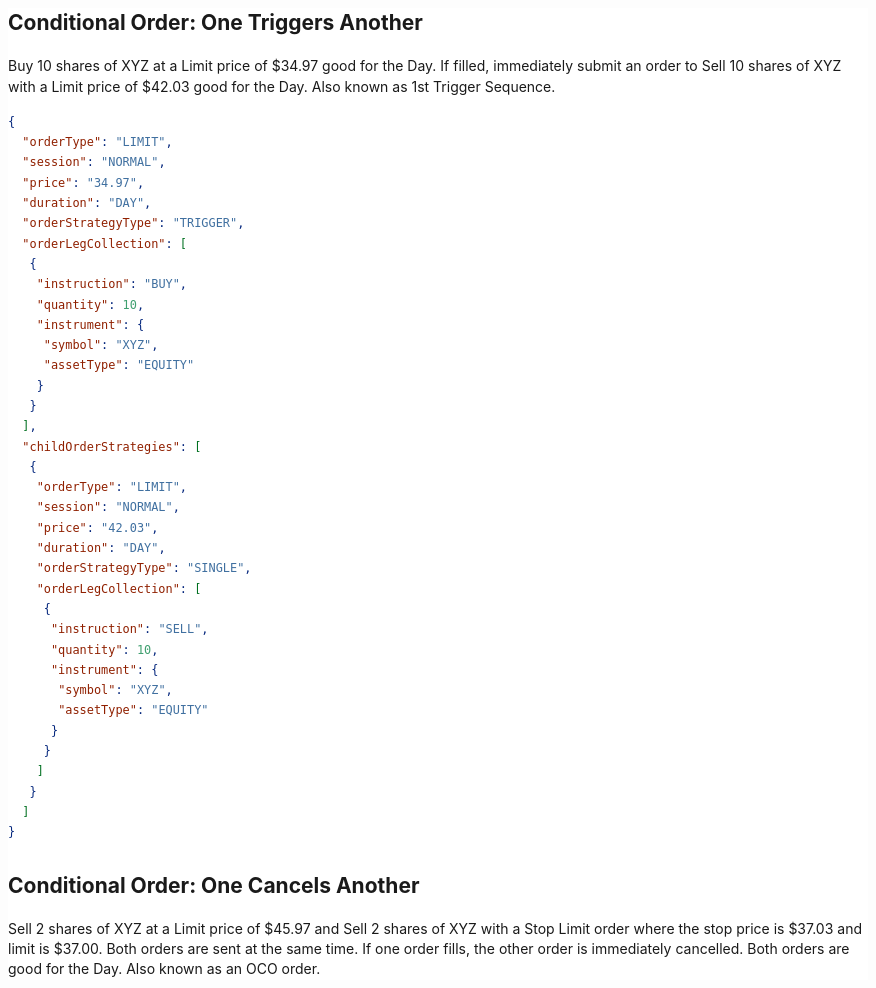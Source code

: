 ## Conditional Order: One Triggers Another
Buy 10 shares of XYZ at a Limit price of $34.97 good for the Day. If filled, immediately submit an order to Sell 10 shares of XYZ with a Limit price of $42.03 good for the Day. Also known as 1st Trigger Sequence.

```json
{
  "orderType": "LIMIT",
  "session": "NORMAL",
  "price": "34.97",
  "duration": "DAY",
  "orderStrategyType": "TRIGGER",
  "orderLegCollection": [
   {
    "instruction": "BUY",
    "quantity": 10,
    "instrument": {
     "symbol": "XYZ",
     "assetType": "EQUITY"
    }
   }
  ],
  "childOrderStrategies": [
   {
    "orderType": "LIMIT",
    "session": "NORMAL",
    "price": "42.03",
    "duration": "DAY",
    "orderStrategyType": "SINGLE",
    "orderLegCollection": [
     {
      "instruction": "SELL",
      "quantity": 10,
      "instrument": {
       "symbol": "XYZ",
       "assetType": "EQUITY"
      }
     }
    ]
   }
  ]
}
```


## Conditional Order: One Cancels Another

Sell 2 shares of XYZ at a Limit price of $45.97 and Sell 2 shares of XYZ with a Stop Limit order where the stop price is $37.03 and limit is $37.00. Both orders are sent at the same time. If one order fills, the other order is immediately cancelled. Both orders are good for the Day. Also known as an OCO order.
